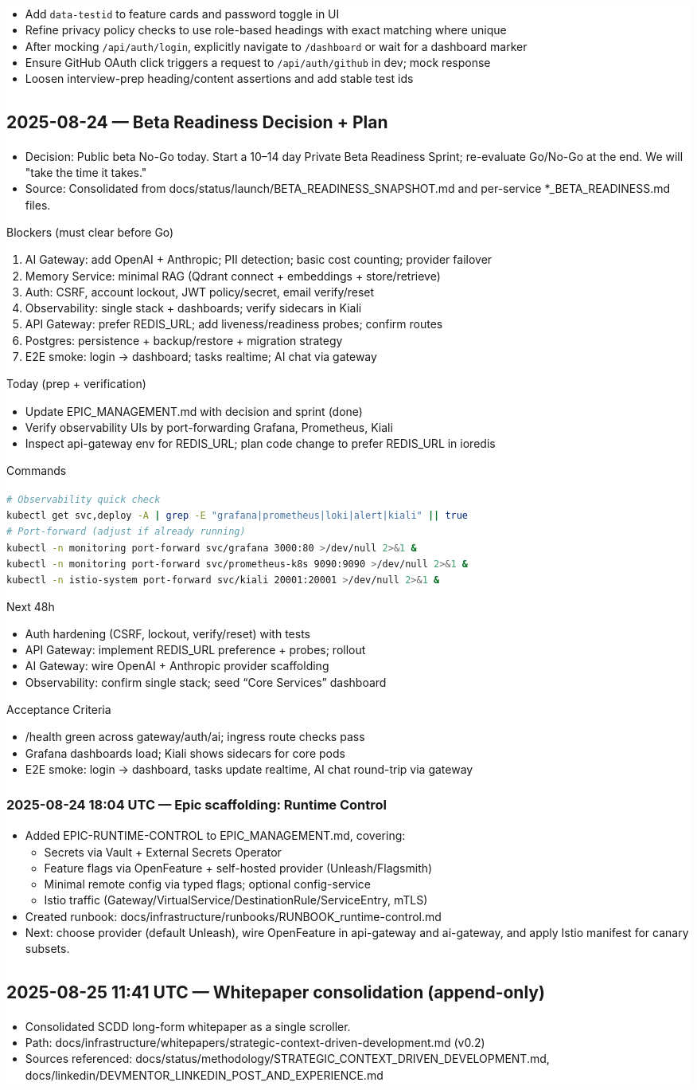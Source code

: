 - Add `data-testid` to feature cards and password toggle in UI
- Refine privacy policy checks to use role-based headings with exact matching where unique
- After mocking `/api/auth/login`, explicitly navigate to `/dashboard` or wait for a dashboard marker
- Ensure GitHub OAuth click triggers a request to `/api/auth/github` in dev; mock response
- Loosen interview-prep heading/content assertions and add stable test ids

## 2025-08-24 — Beta Readiness Decision + Plan
- Decision: Public beta No-Go today. Start a 10–14 day Private Beta Readiness Sprint; re-evaluate Go/No-Go at the end. We will "take the time it takes."
- Source: Consolidated from docs/status/launch/BETA_READINESS_SNAPSHOT.md and per-service *_BETA_READINESS.md files.

Blockers (must clear before Go)
1) AI Gateway: add OpenAI + Anthropic; PII detection; basic cost counting; provider failover
2) Memory Service: minimal RAG (Qdrant connect + embeddings + store/retrieve)
3) Auth: CSRF, account lockout, JWT policy/secret, email verify/reset
4) Observability: single stack + dashboards; verify sidecars in Kiali
5) API Gateway: prefer REDIS_URL; add liveness/readiness probes; confirm routes
6) Postgres: persistence + backup/restore + migration strategy
7) E2E smoke: login → dashboard; tasks realtime; AI chat via gateway

Today (prep + verification)
- Update EPIC_MANAGEMENT.md with decision and sprint (done)
- Verify observability UIs by port-forwarding Grafana, Prometheus, Kiali
- Inspect api-gateway env for REDIS_URL; plan code change to prefer REDIS_URL in ioredis

Commands
```bash
# Observability quick check
kubectl get svc,deploy -A | grep -E "grafana|prometheus|loki|alert|kiali" || true
# Port-forward (adjust if already running)
kubectl -n monitoring port-forward svc/grafana 3000:80 >/dev/null 2>&1 &
kubectl -n monitoring port-forward svc/prometheus-k8s 9090:9090 >/dev/null 2>&1 &
kubectl -n istio-system port-forward svc/kiali 20001:20001 >/dev/null 2>&1 &
```

Next 48h
- Auth hardening (CSRF, lockout, verify/reset) with tests
- API Gateway: implement REDIS_URL preference + probes; rollout
- AI Gateway: wire OpenAI + Anthropic provider scaffolding
- Observability: confirm single stack; seed “Core Services” dashboard

Acceptance Criteria
- /health green across gateway/auth/ai; ingress route checks pass
- Grafana dashboards load; Kiali shows sidecars for core pods
- E2E smoke: login → dashboard, tasks update realtime, AI chat round-trip via gateway

### 2025-08-24 18:04 UTC — Epic scaffolding: Runtime Control
- Added EPIC-RUNTIME-CONTROL to EPIC_MANAGEMENT.md, covering:
  - Secrets via Vault + External Secrets Operator
  - Feature flags via OpenFeature + self-hosted provider (Unleash/Flagsmith)
  - Minimal remote config via typed flags; optional config-service
  - Istio traffic (Gateway/VirtualService/DestinationRule/ServiceEntry, mTLS)
- Created runbook: docs/infrastructure/runbooks/RUNBOOK_runtime-control.md
- Next: choose provider (default Unleash), wire OpenFeature in api-gateway and ai-gateway, and apply Istio manifest for canary subsets.

## 2025-08-25 11:41 UTC — Whitepaper consolidation (append-only)
- Consolidated SCDD long-form whitepaper as a single scroller.
- Path: docs/infrastructure/whitepapers/strategic-context-driven-development.md (v0.2)
- Sources referenced: docs/status/methodology/STRATEGIC_CONTEXT_DRIVEN_DEVELOPMENT.md, docs/linkedin/DEVMENTOR_LINKEDIN_POST_AND_EXPERIENCE.md